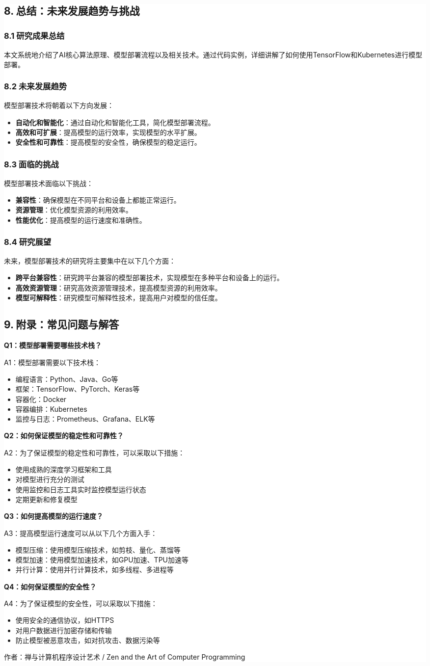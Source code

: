 ## 8. 总结：未来发展趋势与挑战

### 8.1 研究成果总结

本文系统地介绍了AI核心算法原理、模型部署流程以及相关技术。通过代码实例，详细讲解了如何使用TensorFlow和Kubernetes进行模型部署。

### 8.2 未来发展趋势

模型部署技术将朝着以下方向发展：

- **自动化和智能化**：通过自动化和智能化工具，简化模型部署流程。
- **高效和可扩展**：提高模型的运行效率，实现模型的水平扩展。
- **安全性和可靠性**：提高模型的安全性，确保模型的稳定运行。

### 8.3 面临的挑战

模型部署技术面临以下挑战：

- **兼容性**：确保模型在不同平台和设备上都能正常运行。
- **资源管理**：优化模型资源的利用效率。
- **性能优化**：提高模型的运行速度和准确性。

### 8.4 研究展望

未来，模型部署技术的研究将主要集中在以下几个方面：

- **跨平台兼容性**：研究跨平台兼容的模型部署技术，实现模型在多种平台和设备上的运行。
- **高效资源管理**：研究高效资源管理技术，提高模型资源的利用效率。
- **模型可解释性**：研究模型可解释性技术，提高用户对模型的信任度。

## 9. 附录：常见问题与解答

**Q1：模型部署需要哪些技术栈？**

A1：模型部署需要以下技术栈：

- 编程语言：Python、Java、Go等
- 框架：TensorFlow、PyTorch、Keras等
- 容器化：Docker
- 容器编排：Kubernetes
- 监控与日志：Prometheus、Grafana、ELK等

**Q2：如何保证模型的稳定性和可靠性？**

A2：为了保证模型的稳定性和可靠性，可以采取以下措施：

- 使用成熟的深度学习框架和工具
- 对模型进行充分的测试
- 使用监控和日志工具实时监控模型运行状态
- 定期更新和修复模型

**Q3：如何提高模型的运行速度？**

A3：提高模型运行速度可以从以下几个方面入手：

- 模型压缩：使用模型压缩技术，如剪枝、量化、蒸馏等
- 模型加速：使用模型加速技术，如GPU加速、TPU加速等
- 并行计算：使用并行计算技术，如多线程、多进程等

**Q4：如何保证模型的安全性？**

A4：为了保证模型的安全性，可以采取以下措施：

- 使用安全的通信协议，如HTTPS
- 对用户数据进行加密存储和传输
- 防止模型被恶意攻击，如对抗攻击、数据污染等

作者：禅与计算机程序设计艺术 / Zen and the Art of Computer Programming